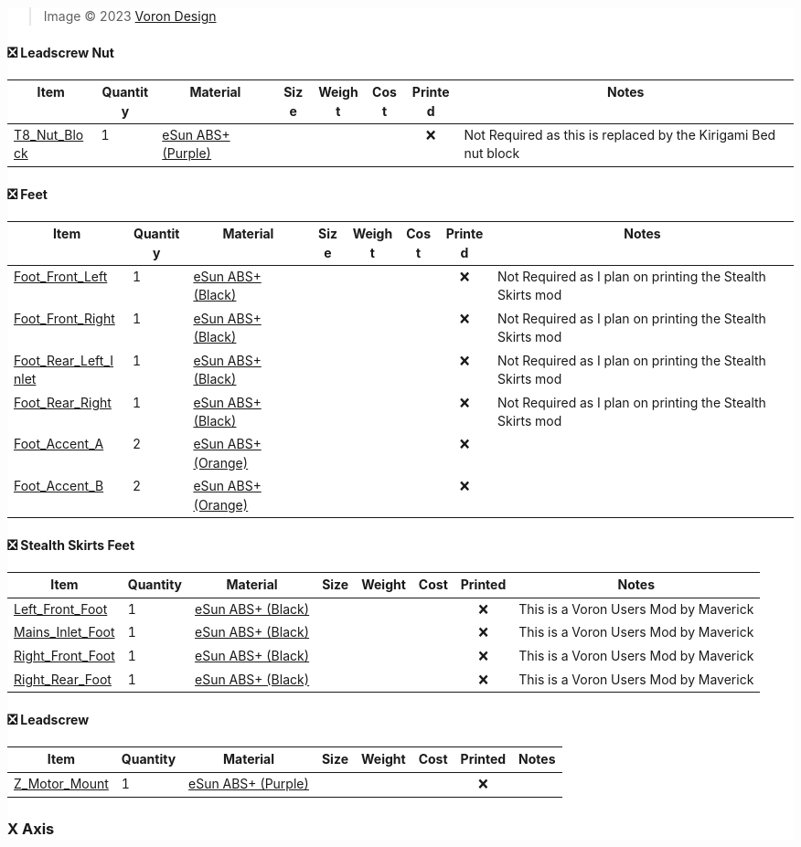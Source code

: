 > Image &copy; 2023 [Voron Design](https://www.vorondesign.com/)

#### :negative_squared_cross_mark: Leadscrew Nut

| Item                                                                                          | Quantity | Material                                                  | Size | Weight | Cost | Printed | Notes                                                          |
| --------------------------------------------------------------------------------------------- | -------- | --------------------------------------------------------- | ---- | ------ | ---- | :-----: | -------------------------------------------------------------- |
| [T8_Nut_Block](https://github.com/VoronDesign/Voron-0/blob/Voron0.2/STLs/T8_Nut_Block_x1.stl) | 1        | [eSun ABS+ (Purple)](printer-filament.md#esun-abs-purple) |      |        |      |   :x:   | Not Required as this is replaced by the Kirigami Bed nut block |

#### :negative_squared_cross_mark: Feet

| Item                                                                                                                 | Quantity | Material                                                  | Size | Weight | Cost | Printed | Notes                                                     |
| -------------------------------------------------------------------------------------------------------------------- | -------- | --------------------------------------------------------- | ---- | ------ | ---- | :-----: | --------------------------------------------------------- |
| [Foot_Front_Left](https://github.com/VoronDesign/Voron-0/blob/Voron0.2/STLs/Skirts/Foot_Front_Left_x1.stl)           | 1        | [eSun ABS+ (Black)](printer-filament.md#esun-abs-black)   |      |        |      |   :x:   | Not Required as I plan on printing the Stealth Skirts mod |
| [Foot_Front_Right](https://github.com/VoronDesign/Voron-0/blob/Voron0.2/STLs/Skirts/Foot_Front_Right_x1.stl)         | 1        | [eSun ABS+ (Black)](printer-filament.md#esun-abs-black)   |      |        |      |   :x:   | Not Required as I plan on printing the Stealth Skirts mod |
| [Foot_Rear_Left_Inlet](https://github.com/VoronDesign/Voron-0/blob/Voron0.2/STLs/Skirts/Foot_Rear_Left_Inlet_x1.stl) | 1        | [eSun ABS+ (Black)](printer-filament.md#esun-abs-black)   |      |        |      |   :x:   | Not Required as I plan on printing the Stealth Skirts mod |
| [Foot_Rear_Right](https://github.com/VoronDesign/Voron-0/blob/Voron0.2/STLs/Skirts/Foot_Rear_Right_x1.stl)           | 1        | [eSun ABS+ (Black)](printer-filament.md#esun-abs-black)   |      |        |      |   :x:   | Not Required as I plan on printing the Stealth Skirts mod |
| [Foot_Accent_A](https://github.com/VoronDesign/Voron-0/blob/Voron0.2/STLs/Skirts/%5Ba%5D_Foot_Accent_A_x2.stl)       | 2        | [eSun ABS+ (Orange)](printer-filament.md#esun-abs-orange) |      |        |      |   :x:   |                                                           |
| [Foot_Accent_B](https://github.com/VoronDesign/Voron-0/blob/Voron0.2/STLs/Skirts/%5Ba%5D_Foot_Accent_B_x2.stl)       | 2        | [eSun ABS+ (Orange)](printer-filament.md#esun-abs-orange) |      |        |      |   :x:   |                                                           |

#### :negative_squared_cross_mark: Stealth Skirts Feet

| Item                                                                                                                                             | Quantity | Material                                                | Size | Weight | Cost | Printed | Notes                                 |
| ------------------------------------------------------------------------------------------------------------------------------------------------ | -------- | ------------------------------------------------------- | ---- | ------ | ---- | :-----: | ------------------------------------- |
| [Left_Front_Foot](https://github.com/VoronDesign/VoronUsers/blob/master/printer_mods/Maverick/V0.2_Stealth_Skirts/STLs/Left_Front_Foot_x1.stl)   | 1        | [eSun ABS+ (Black)](printer-filament.md#esun-abs-black) |      |        |      |   :x:   | This is a Voron Users Mod by Maverick |
| [Mains_Inlet_Foot](https://github.com/VoronDesign/VoronUsers/blob/master/printer_mods/Maverick/V0.2_Stealth_Skirts/STLs/Mains_Inlet_Foot_x1.stl) | 1        | [eSun ABS+ (Black)](printer-filament.md#esun-abs-black) |      |        |      |   :x:   | This is a Voron Users Mod by Maverick |
| [Right_Front_Foot](https://github.com/VoronDesign/VoronUsers/blob/master/printer_mods/Maverick/V0.2_Stealth_Skirts/STLs/Right_Front_Foot_x1.stl) | 1        | [eSun ABS+ (Black)](printer-filament.md#esun-abs-black) |      |        |      |   :x:   | This is a Voron Users Mod by Maverick |
| [Right_Rear_Foot](https://github.com/VoronDesign/VoronUsers/blob/master/printer_mods/Maverick/V0.2_Stealth_Skirts/STLs/Right_Rear_Foot_x1.stl)   | 1        | [eSun ABS+ (Black)](printer-filament.md#esun-abs-black) |      |        |      |   :x:   | This is a Voron Users Mod by Maverick |

#### :negative_squared_cross_mark: Leadscrew

| Item                                                                                                    | Quantity | Material                                                  | Size | Weight | Cost | Printed | Notes |
| ------------------------------------------------------------------------------------------------------- | -------- | --------------------------------------------------------- | ---- | ------ | ---- | :-----: | ----- |
| [Z_Motor_Mount](https://github.com/VoronDesign/Voron-0/blob/Voron0.2/STLs/%5Ba%5D_Z_Motor_Mount_x1.stl) | 1        | [eSun ABS+ (Purple)](printer-filament.md#esun-abs-purple) |      |        |      |   :x:   |       |

### X Axis
